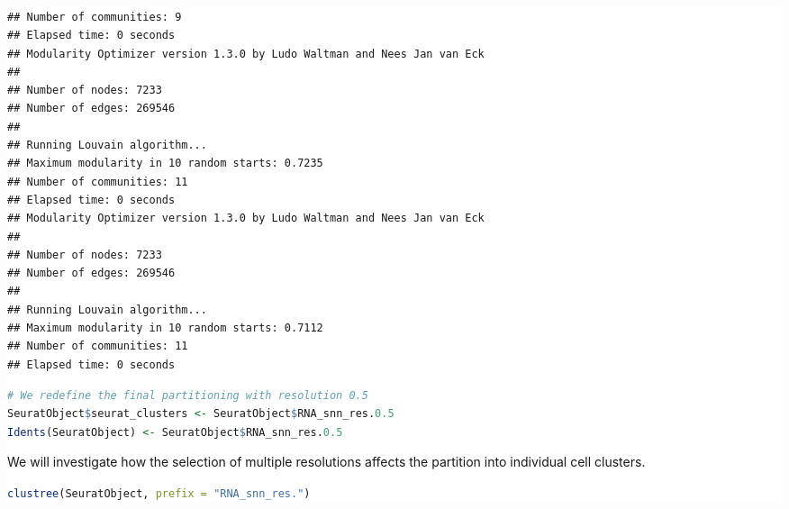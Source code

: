     ## Number of communities: 9
    ## Elapsed time: 0 seconds
    ## Modularity Optimizer version 1.3.0 by Ludo Waltman and Nees Jan van Eck
    ## 
    ## Number of nodes: 7233
    ## Number of edges: 269546
    ## 
    ## Running Louvain algorithm...
    ## Maximum modularity in 10 random starts: 0.7235
    ## Number of communities: 11
    ## Elapsed time: 0 seconds
    ## Modularity Optimizer version 1.3.0 by Ludo Waltman and Nees Jan van Eck
    ## 
    ## Number of nodes: 7233
    ## Number of edges: 269546
    ## 
    ## Running Louvain algorithm...
    ## Maximum modularity in 10 random starts: 0.7112
    ## Number of communities: 11
    ## Elapsed time: 0 seconds

``` r
# We redefine the final partitioning with resolution 0.5
SeuratObject$seurat_clusters <- SeuratObject$RNA_snn_res.0.5 
Idents(SeuratObject) <- SeuratObject$RNA_snn_res.0.5 
```

We will investigate how the selection of multiple resolutions affects
the partition into individual cell
clusters.

``` r
clustree(SeuratObject, prefix = "RNA_snn_res.")
```
